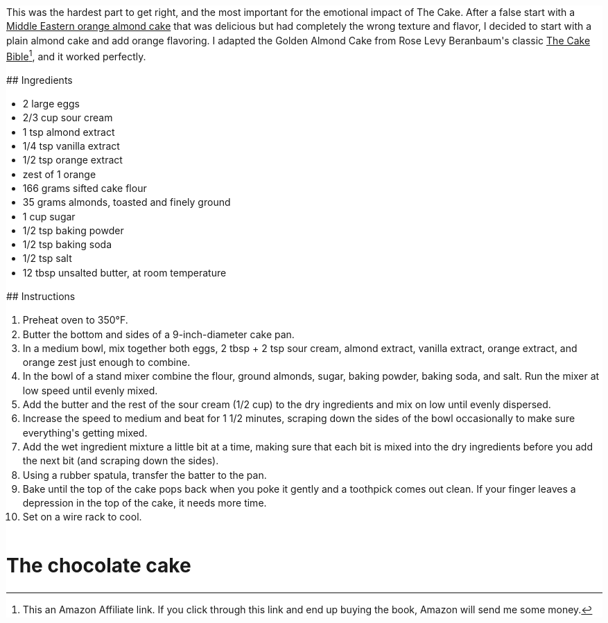 This was the hardest part to get right, and the most important for the emotional impact of The Cake. After a false start with a [Middle Eastern orange almond cake](https://www.finecooking.com/recipe/orange-almond-cake) that was delicious but had completely the wrong texture and flavor, I decided to start with a plain almond cake and add orange flavoring. I adapted the Golden Almond Cake from Rose Levy Beranbaum's classic [The Cake Bible](https://www.amazon.com/gp/product/0688044026/ref=as_li_tl?ie=UTF8&camp=1789&creative=9325&creativeASIN=0688044026&linkCode=as2&tag=gregowen-20&linkId=4fa73a14326b072846f2905a38cd3645)[^amazon-affiliate-notice], and it worked perfectly.

<div class='recipe'>
<div class='ingredients' markdown='1'>
## Ingredients

- 2 large eggs
- 2/3 cup sour cream
- 1 tsp almond extract
- 1/4 tsp vanilla extract
- 1/2 tsp orange extract
- zest of 1 orange
- 166 grams sifted cake flour
- 35 grams almonds, toasted and finely ground
- 1 cup sugar
- 1/2 tsp baking powder
- 1/2 tsp baking soda
- 1/2 tsp salt
- 12 tbsp unsalted butter, at room temperature

</div>
<div class='instructions' markdown='1'>
## Instructions

1. Preheat oven to 350&deg;F.
1. Butter the bottom and sides of a 9-inch-diameter cake pan.
1. In a medium bowl, mix together both eggs, 2 tbsp + 2 tsp sour cream, almond extract, vanilla extract, orange extract, and orange zest just enough to combine.
1. In the bowl of a stand mixer combine the flour, ground almonds, sugar, baking powder, baking soda, and salt. Run the mixer at low speed until evenly mixed.
1. Add the butter and the rest of the sour cream (1/2 cup) to the dry ingredients and mix on low until evenly dispersed.
1. Increase the speed to medium and beat for 1 1/2 minutes, scraping down the sides of the bowl occasionally to make sure everything's getting mixed.
1. Add the wet ingredient mixture a little bit at a time, making sure that each bit is mixed into the dry ingredients before you add the next bit (and scraping down the sides).
1. Using a rubber spatula, transfer the batter to the pan.
1. Bake until the top of the cake pops back when you poke it gently and a toothpick comes out clean. If your finger leaves a depression in the top of the cake, it needs more time.
1. Set on a wire rack to cool.
</div>
</div>

# The chocolate cake


[^amazon-affiliate-notice]: This an Amazon Affiliate link. If you click through this link and end up buying the book, Amazon will send me some money.
[^flour]: If you've never been to Flour, I highly recommend it. I always make sure I have time to swing by whenever I'm in the Boston area.
